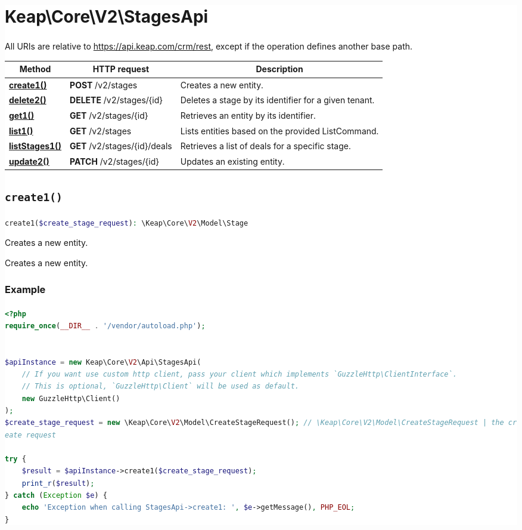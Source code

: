 # Keap\Core\V2\StagesApi

All URIs are relative to https://api.keap.com/crm/rest, except if the operation defines another base path.

| Method | HTTP request | Description |
| ------------- | ------------- | ------------- |
| [**create1()**](StagesApi.md#create1) | **POST** /v2/stages | Creates a new entity. |
| [**delete2()**](StagesApi.md#delete2) | **DELETE** /v2/stages/{id} | Deletes a stage by its identifier for a given tenant. |
| [**get1()**](StagesApi.md#get1) | **GET** /v2/stages/{id} | Retrieves an entity by its identifier. |
| [**list1()**](StagesApi.md#list1) | **GET** /v2/stages | Lists entities based on the provided ListCommand. |
| [**listStages1()**](StagesApi.md#listStages1) | **GET** /v2/stages/{id}/deals | Retrieves a list of deals for a specific stage. |
| [**update2()**](StagesApi.md#update2) | **PATCH** /v2/stages/{id} | Updates an existing entity. |


## `create1()`

```php
create1($create_stage_request): \Keap\Core\V2\Model\Stage
```

Creates a new entity.

Creates a new entity.

### Example

```php
<?php
require_once(__DIR__ . '/vendor/autoload.php');


$apiInstance = new Keap\Core\V2\Api\StagesApi(
    // If you want use custom http client, pass your client which implements `GuzzleHttp\ClientInterface`.
    // This is optional, `GuzzleHttp\Client` will be used as default.
    new GuzzleHttp\Client()
);
$create_stage_request = new \Keap\Core\V2\Model\CreateStageRequest(); // \Keap\Core\V2\Model\CreateStageRequest | the create request

try {
    $result = $apiInstance->create1($create_stage_request);
    print_r($result);
} catch (Exception $e) {
    echo 'Exception when calling StagesApi->create1: ', $e->getMessage(), PHP_EOL;
}
```
